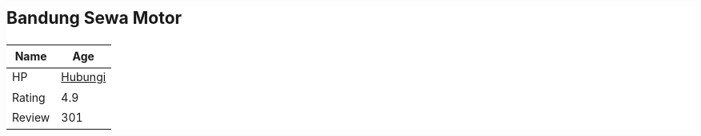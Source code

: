 
## Bandung Sewa Motor

Name | Age
--------|------
HP | [Hubungi](https://pcandroidplayer.blogspot.com/?clayads=https://getnumber.ndower.dev?phone=MDgyMTMwMzE5NDE1)
Rating | 4.9
Review | 301


